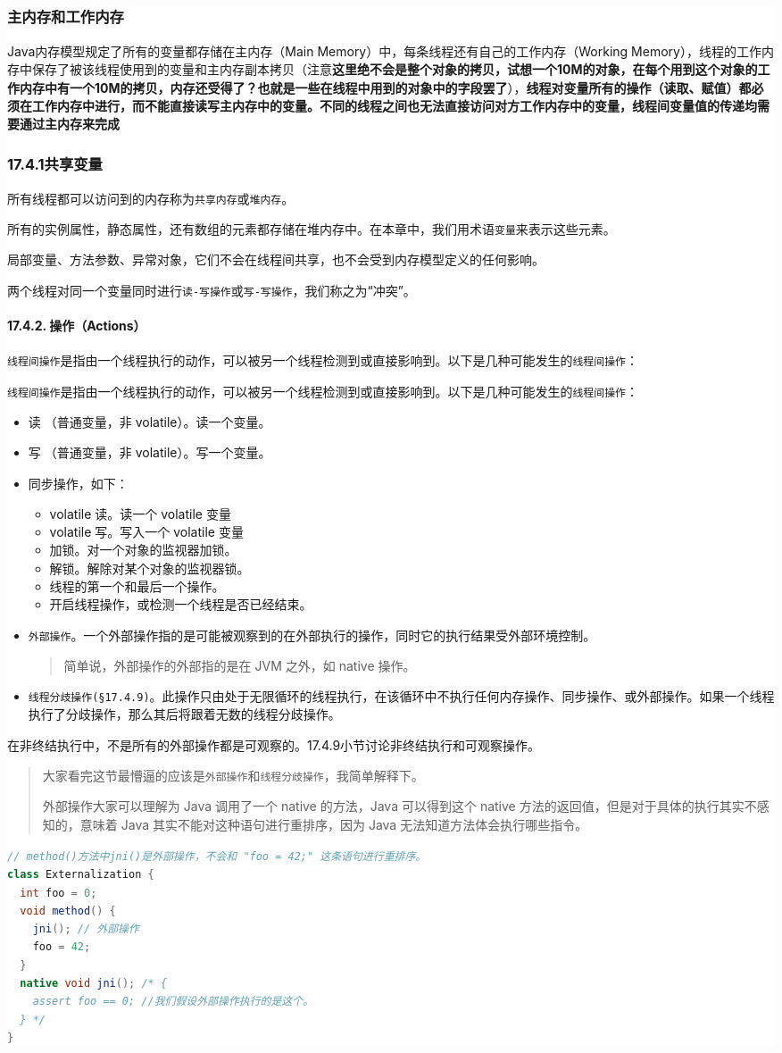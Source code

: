 ### 主内存和工作内存

Java内存模型规定了所有的变量都存储在主内存（Main Memory）中，每条线程还有自己的工作内存（Working Memory），线程的工作内存中保存了被该线程使用到的变量和主内存副本拷贝（注意**这里绝不会是整个对象的拷贝，试想一个10M的对象，在每个用到这个对象的工作内存中有一个10M的拷贝，内存还受得了？也就是一些在线程中用到的对象中的字段罢了**），**线程对变量所有的操作（读取、赋值）都必须在工作内存中进行，而不能直接读写主内存中的变量。不同的线程之间也无法直接访问对方工作内存中的变量，线程间变量值的传递均需要通过主内存来完成**

### 17.4.1共享变量

所有线程都可以访问到的内存称为`共享内存`或`堆内存`。

所有的实例属性，静态属性，还有数组的元素都存储在堆内存中。在本章中，我们用术语`变量`来表示这些元素。

局部变量、方法参数、异常对象，它们不会在线程间共享，也不会受到内存模型定义的任何影响。

两个线程对同一个变量同时进行`读-写操作`或`写-写操作`，我们称之为“冲突”。

#### 17.4.2. 操作（Actions）

`线程间操作`是指由一个线程执行的动作，可以被另一个线程检测到或直接影响到。以下是几种可能发生的`线程间操作`：

`线程间操作`是指由一个线程执行的动作，可以被另一个线程检测到或直接影响到。以下是几种可能发生的`线程间操作`：

- 读 （普通变量，非 volatile）。读一个变量。

- 写 （普通变量，非 volatile）。写一个变量。

- 同步操作，如下：

	- volatile 读。读一个 volatile 变量
	- volatile 写。写入一个 volatile 变量
	- 加锁。对一个对象的监视器加锁。
	- 解锁。解除对某个对象的监视器锁。
	- 线程的第一个和最后一个操作。
	- 开启线程操作，或检测一个线程是否已经结束。

- `外部操作`。一个外部操作指的是可能被观察到的在外部执行的操作，同时它的执行结果受外部环境控制。

	> 简单说，外部操作的外部指的是在 JVM 之外，如 native 操作。

- `线程分歧操作(§17.4.9)`。此操作只由处于无限循环的线程执行，在该循环中不执行任何内存操作、同步操作、或外部操作。如果一个线程执行了分歧操作，那么其后将跟着无数的线程分歧操作。

在非终结执行中，不是所有的外部操作都是可观察的。17.4.9小节讨论非终结执行和可观察操作。

> 大家看完这节最懵逼的应该是`外部操作`和`线程分歧操作`，我简单解释下。
>
> 外部操作大家可以理解为 Java 调用了一个 native 的方法，Java 可以得到这个 native 方法的返回值，但是对于具体的执行其实不感知的，意味着 Java 其实不能对这种语句进行重排序，因为 Java 无法知道方法体会执行哪些指令。

```java
// method()方法中jni()是外部操作，不会和 "foo = 42;" 这条语句进行重排序。
class Externalization { 
  int foo = 0; 
  void method() { 
    jni(); // 外部操作
    foo = 42; 
  } 
  native void jni(); /* { 
    assert foo == 0; //我们假设外部操作执行的是这个。
  } */ 
}
```
